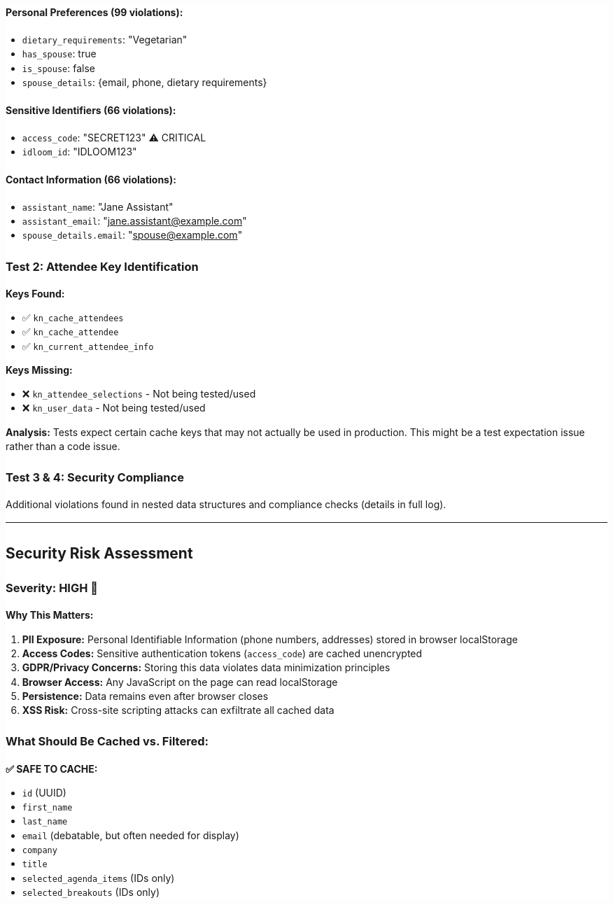 #### Personal Preferences (99 violations):
- `dietary_requirements`: "Vegetarian"
- `has_spouse`: true
- `is_spouse`: false
- `spouse_details`: {email, phone, dietary requirements}

#### Sensitive Identifiers (66 violations):
- `access_code`: "SECRET123" ⚠️ CRITICAL
- `idloom_id`: "IDLOOM123"

#### Contact Information (66 violations):
- `assistant_name`: "Jane Assistant"
- `assistant_email`: "jane.assistant@example.com"
- `spouse_details.email`: "spouse@example.com"

### Test 2: Attendee Key Identification

**Keys Found:** 
- ✅ `kn_cache_attendees`
- ✅ `kn_cache_attendee`
- ✅ `kn_current_attendee_info`

**Keys Missing:**
- ❌ `kn_attendee_selections` - Not being tested/used
- ❌ `kn_user_data` - Not being tested/used

**Analysis:** Tests expect certain cache keys that may not actually be used in production. This might be a test expectation issue rather than a code issue.

### Test 3 & 4: Security Compliance

Additional violations found in nested data structures and compliance checks (details in full log).

---

## Security Risk Assessment

### Severity: **HIGH** 🔴

**Why This Matters:**

1. **PII Exposure:** Personal Identifiable Information (phone numbers, addresses) stored in browser localStorage
2. **Access Codes:** Sensitive authentication tokens (`access_code`) are cached unencrypted
3. **GDPR/Privacy Concerns:** Storing this data violates data minimization principles
4. **Browser Access:** Any JavaScript on the page can read localStorage
5. **Persistence:** Data remains even after browser closes
6. **XSS Risk:** Cross-site scripting attacks can exfiltrate all cached data

### What Should Be Cached vs. Filtered:

**✅ SAFE TO CACHE:**
- `id` (UUID)
- `first_name`
- `last_name`
- `email` (debatable, but often needed for display)
- `company`
- `title`
- `selected_agenda_items` (IDs only)
- `selected_breakouts` (IDs only)
